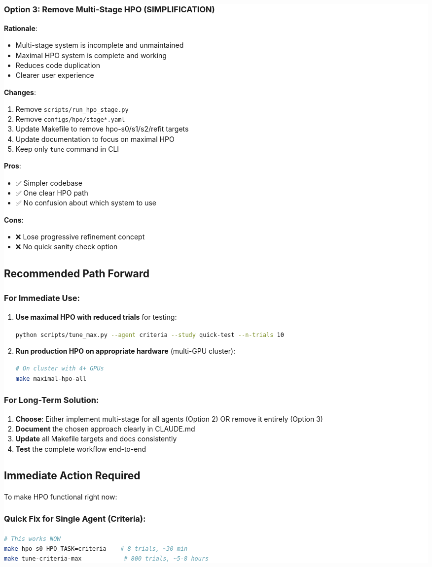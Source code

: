 ### Option 3: Remove Multi-Stage HPO (SIMPLIFICATION)

**Rationale**:
- Multi-stage system is incomplete and unmaintained
- Maximal HPO system is complete and working
- Reduces code duplication
- Clearer user experience

**Changes**:
1. Remove `scripts/run_hpo_stage.py`
2. Remove `configs/hpo/stage*.yaml`
3. Update Makefile to remove hpo-s0/s1/s2/refit targets
4. Update documentation to focus on maximal HPO
5. Keep only `tune` command in CLI

**Pros**:
- ✅ Simpler codebase
- ✅ One clear HPO path
- ✅ No confusion about which system to use

**Cons**:
- ❌ Lose progressive refinement concept
- ❌ No quick sanity check option

## Recommended Path Forward

### For Immediate Use:
1. **Use maximal HPO with reduced trials** for testing:
   ```bash
   python scripts/tune_max.py --agent criteria --study quick-test --n-trials 10
   ```

2. **Run production HPO on appropriate hardware** (multi-GPU cluster):
   ```bash
   # On cluster with 4+ GPUs
   make maximal-hpo-all
   ```

### For Long-Term Solution:
1. **Choose**: Either implement multi-stage for all agents (Option 2) OR remove it entirely (Option 3)
2. **Document** the chosen approach clearly in CLAUDE.md
3. **Update** all Makefile targets and docs consistently
4. **Test** the complete workflow end-to-end

## Immediate Action Required

To make HPO functional right now:

### Quick Fix for Single Agent (Criteria):
```bash
# This works NOW
make hpo-s0 HPO_TASK=criteria    # 8 trials, ~30 min
make tune-criteria-max            # 800 trials, ~5-8 hours
```
